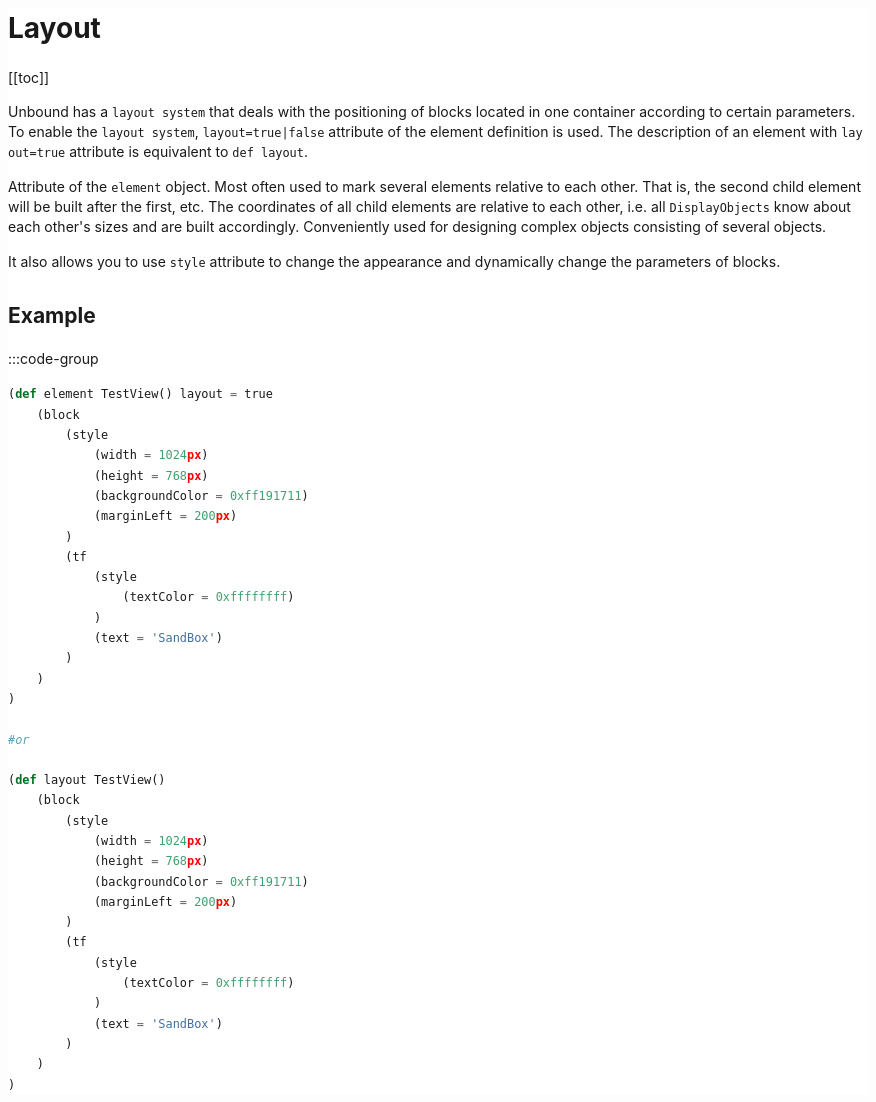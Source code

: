 # Layout

[[toc]]

Unbound has a `layout system` that deals with the positioning of blocks located in one container according to certain parameters. To enable the `layout system`, `layout=true|false` attribute of the element definition is used. The description of an element with `layout=true` attribute is equivalent to `def layout`.

Attribute of the `element` object. Most often used to mark several elements relative to each other. That is, the second child element will be built after the first, etc. The coordinates of all child elements are relative to each other, i.e. all `DisplayObjects` know about each other's sizes and are built accordingly. Conveniently used for designing complex objects consisting of several objects.

It also allows you to use `style` attribute to change the appearance and dynamically change the parameters of blocks.

## Example

:::code-group
```python [Example 1]
(def element TestView() layout = true
    (block
        (style
            (width = 1024px)
            (height = 768px)
            (backgroundColor = 0xff191711)
            (marginLeft = 200px)
        )
        (tf
            (style
                (textColor = 0xffffffff)
            )
            (text = 'SandBox')
        )
    )
)
  
#or
  
(def layout TestView()
    (block
        (style
            (width = 1024px)
            (height = 768px)
            (backgroundColor = 0xff191711)
            (marginLeft = 200px)
        )
        (tf
            (style
                (textColor = 0xffffffff)
            )
            (text = 'SandBox')
        )
    )
)
```
